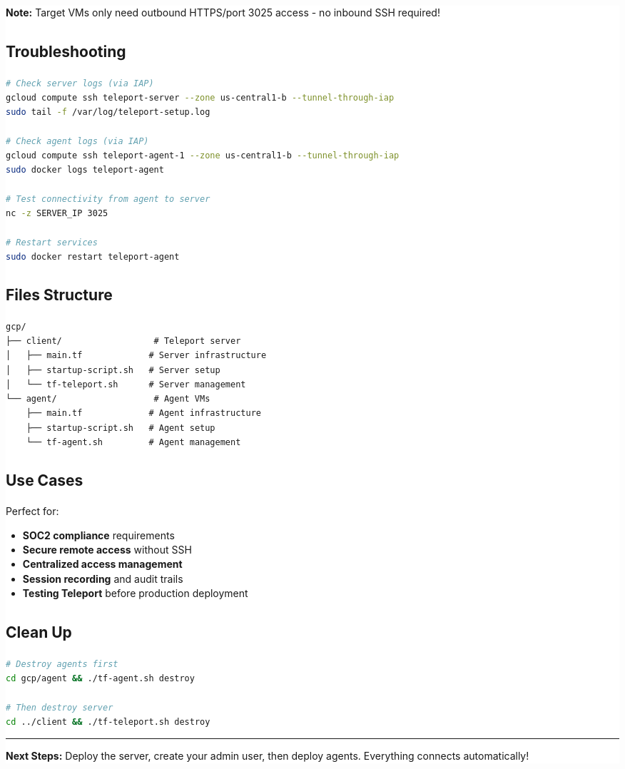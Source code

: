**Note:** Target VMs only need outbound HTTPS/port 3025 access - no inbound SSH required!

## Troubleshooting

```bash
# Check server logs (via IAP)
gcloud compute ssh teleport-server --zone us-central1-b --tunnel-through-iap
sudo tail -f /var/log/teleport-setup.log

# Check agent logs (via IAP)
gcloud compute ssh teleport-agent-1 --zone us-central1-b --tunnel-through-iap
sudo docker logs teleport-agent

# Test connectivity from agent to server
nc -z SERVER_IP 3025

# Restart services
sudo docker restart teleport-agent
```

## Files Structure

```
gcp/
├── client/                  # Teleport server
│   ├── main.tf             # Server infrastructure
│   ├── startup-script.sh   # Server setup
│   └── tf-teleport.sh      # Server management
└── agent/                   # Agent VMs
    ├── main.tf             # Agent infrastructure  
    ├── startup-script.sh   # Agent setup
    └── tf-agent.sh         # Agent management
```

## Use Cases

Perfect for:
- **SOC2 compliance** requirements
- **Secure remote access** without SSH
- **Centralized access management**
- **Session recording** and audit trails
- **Testing Teleport** before production deployment

## Clean Up

```bash
# Destroy agents first
cd gcp/agent && ./tf-agent.sh destroy

# Then destroy server
cd ../client && ./tf-teleport.sh destroy
```

---

**Next Steps:** Deploy the server, create your admin user, then deploy agents. Everything connects automatically! 